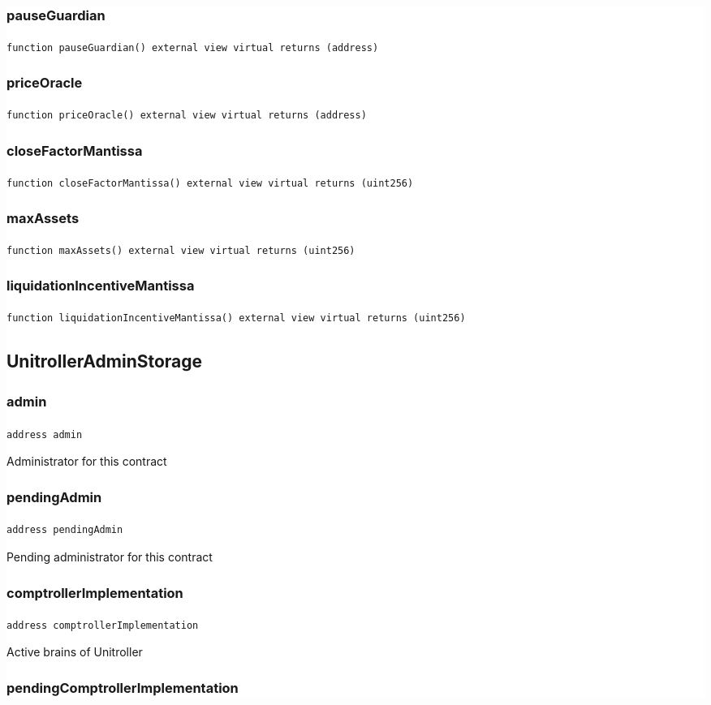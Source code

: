 ### pauseGuardian

```solidity
function pauseGuardian() external view virtual returns (address)
```

### priceOracle

```solidity
function priceOracle() external view virtual returns (address)
```

### closeFactorMantissa

```solidity
function closeFactorMantissa() external view virtual returns (uint256)
```

### maxAssets

```solidity
function maxAssets() external view virtual returns (uint256)
```

### liquidationIncentiveMantissa

```solidity
function liquidationIncentiveMantissa() external view virtual returns (uint256)
```

## UnitrollerAdminStorage

### admin

```solidity
address admin
```

Administrator for this contract

### pendingAdmin

```solidity
address pendingAdmin
```

Pending administrator for this contract

### comptrollerImplementation

```solidity
address comptrollerImplementation
```

Active brains of Unitroller

### pendingComptrollerImplementation

